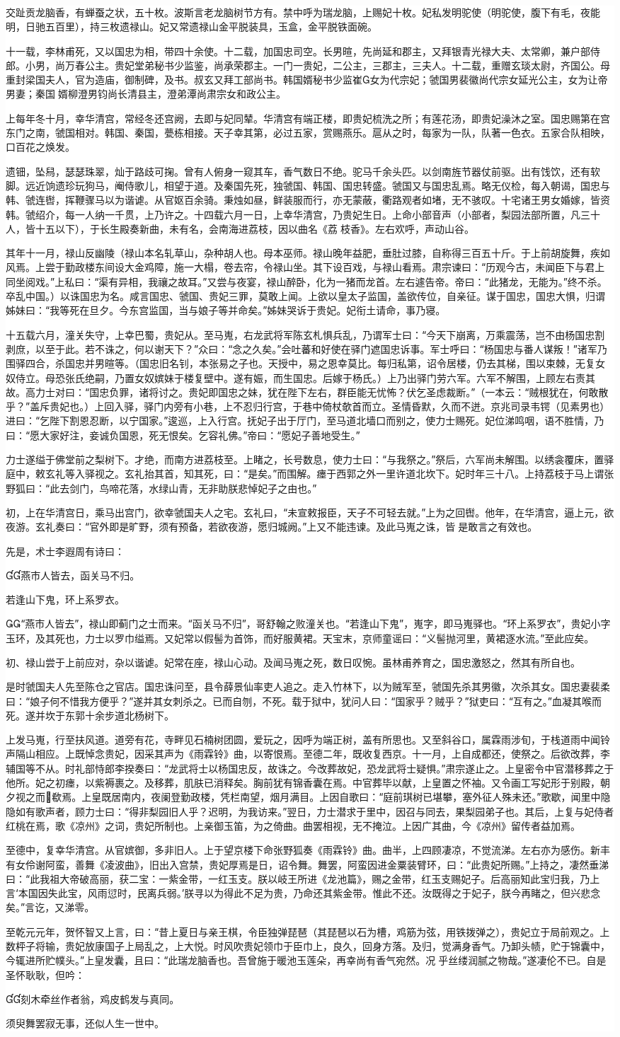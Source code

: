 交趾贡龙脑香，有蝉蚕之状，五十枚。波斯言老龙脑树节方有。禁中呼为瑞龙脑，上赐妃十枚。妃私发明驼使（明驼使，腹下有毛，夜能明，日驰五百里），持三枚遗禄山。妃又常遗禄山金平脱装具，玉盒，金平脱铁面碗。  

十一载，李林甫死，又以国忠为相，带四十余使。十二载，加国忠司空。长男暄，先尚延和郡主，又拜银青光禄大夫、太常卿，兼户部侍郎。小男，尚万春公主。贵妃堂弟秘书少监鉴，尚承荣郡主。一门一贵妃，二公主，三郡主，三夫人。十二载，重赠玄琰太尉，齐国公。母重封梁国夫人，官为造庙，御制碑，及书。叔玄又拜工部尚书。韩国婿秘书少监崔女为代宗妃；虢国男裴徽尚代宗女延光公主，女为让帝男妻；秦国 婿柳澄男钧尚长清县主，澄弟潭尚肃宗女和政公主。  

上每年冬十月，幸华清宫，常经冬还宫阙，去即与妃同辇。华清宫有端正楼，即贵妃梳洗之所；有莲花汤，即贵妃澡沐之室。国忠赐第在宫东门之南，虢国相对。韩国、秦国，甍栋相接。天子幸其第，必过五家，赏赐燕乐。扈从之时，每家为一队，队著一色衣。五家合队相映，口百花之焕发。  

遗钿，坠舄，瑟瑟珠翠，灿于路歧可掬。曾有人俯身一窥其车，香气数日不绝。驼马千余头匹。以剑南旌节器仗前驱。出有饯饮，还有软脚。远近饷遗珍玩狗马，阉侍歌儿，相望于道。及秦国先死，独虢国、韩国、国忠转盛。虢国又与国忠乱焉。略无仪检，每入朝谒，国忠与韩、虢连辔，挥鞭骤马以为谐谑。从官妪百余骑。秉烛如昼，鲜装服而行，亦无蒙蔽，衢路观者如堵，无不骇叹。十宅诸王男女婚嫁，皆资韩。虢绍介，每一人纳一千贯，上乃许之。十四载六月一日，上幸华清宫，乃贵妃生日。上命小部音声（小部者，梨园法部所置，凡三十人，皆十五以下），于长生殿奏新曲，未有名，会南海进荔枝，因以曲名《荔 枝香》。左右欢呼，声动山谷。  

其年十一月，禄山反幽陵（禄山本名轧草山，杂种胡人也。母本巫师。禄山晚年益肥，垂肚过膝，自称得三百五十斤。于上前胡旋舞，疾如风焉。上尝于勤政楼东间设大金鸡障，施一大榻，卷去帘，令禄山坐。其下设百戏，与禄山看焉。肃宗谏曰：“历观今古，未闻臣下与君上同坐阅戏。”上私曰：“渠有异相，我禳之故耳。”又尝与夜宴，禄山醉卧，化为一猪而龙首。左右遽告帝。帝曰：“此猪龙，无能为。”终不杀。卒乱中国。）以诛国忠为名。咸言国忠、虢国、贵妃三罪，莫敢上闻。上欲以皇太子监国，盖欲传位，自亲征。谋于国忠，国忠大惧，归谓姊妹曰：“我等死在旦夕。今东宫监国，当与娘子等并命矣。”姊妹哭诉于贵妃。妃衔土请命，事乃寝。  

十五载六月，潼关失守，上幸巴蜀，贵妃从。至马嵬，右龙武将军陈玄札惧兵乱，乃谓军士曰：“今天下崩离，万乘震荡，岂不由杨国忠割剥庶，以至于此。若不诛之，何以谢天下？”众曰：“念之久矣。”会吐蕃和好使在驿门遮国忠诉事。军士呼曰：“杨国忠与番人谋叛！”诸军乃围驿四合，杀国忠并男暄等。（国忠旧名钊，本张易之子也。天授中，易之恩幸莫比。每归私第，诏令居楼，仍去其梯，围以束棘，无复女奴侍立。母恐张氏绝嗣，乃置女奴嫔妹于楼复壁中。遂有娠，而生国忠。后嫁于杨氏。）上乃出驿门劳六军。六军不解围，上顾左右责其故。高力士对曰：“国忠负罪，诸将讨之。贵妃即国忠之妹，犹在陛下左右，群臣能无忧怖？伏乞圣虑裁断。”（一本云：“贼根犹在，何敢散乎？”盖斥贵妃也。）上回入驿，驿门内旁有小巷，上不忍归行宫，于巷中倚杖欹首而立。圣情昏默，久而不迸。京兆司录韦锷（见素男也）进曰：“乞陛下割恩忍断，以宁国家。”逡巡，上入行宫。抚妃子出于厅门，至马道北墙口而别之，使力士赐死。妃位涕鸣咽，语不胜情，乃曰：“愿大家好注，妾诚负国恩，死无恨矣。乞容礼佛。”帝曰：“愿妃子善地受生。”  

力士遂缢于佛堂前之梨树下。才绝，而南方进荔枝至。上睹之，长号数息，使力士曰：“与我祭之。”祭后，六军尚未解围。以绣衾覆床，置驿庭中，敕玄礼等入驿视之。玄礼抬其首，知其死，曰：“是矣。”而围解。瘗于西郭之外一里许道北坎下。妃时年三十八。上持荔枝于马上谓张野狐曰：“此去剑门，鸟啼花落，水绿山青，无非助朕悲悼妃子之由也。”  

初，上在华清宫日，乘马出宫门，欲幸虢国夫人之宅。玄礼曰，“未宣敕报臣，天子不可轻去就。”上为之回辔。他年，在华清宫，逼上元，欲夜游。玄礼奏曰：“官外即是旷野，须有预备，若欲夜游，愿归城阙。”上又不能违谏。及此马嵬之诛，皆 是敢言之有效也。  

先是，术士李遐周有诗曰：  

燕市人皆去，函关马不归。  

若逢山下鬼，环上系罗衣。  

“燕市人皆去”，禄山即蓟门之士而来。“函关马不归”，哥舒翰之败潼关也。“若逢山下鬼”，嵬字，即马嵬驿也。“环上系罗衣”，贵妃小字玉环，及其死也，力士以罗巾缢焉。又妃常以假髻为首饰，而好服黄裙。天宝末，京师童谣曰：“义髻抛河里，黄裙逐水流。”至此应矣。  

初、禄山尝于上前应对，杂以谐谑。妃常在座，禄山心动。及闻马嵬之死，数日叹惋。虽林甫养育之，国忠激怒之，然其有所自也。  

是时虢国夫人先至陈仓之官店。国忠诛问至，县令薛景仙率吏人追之。走入竹林下，以为贼军至，虢国先杀其男徽，次杀其女。国忠妻裴柔曰：“娘子何不惜我方便乎？”遂并其女刺杀之。已而自刎，不死。载于狱中，犹问人曰：“国家乎？贼乎？”狱吏曰：“互有之。”血凝其喉而死。遂并坎于东郭十余步道北杨树下。  

上发马嵬，行至扶风道。道旁有花，寺畔见石楠树团圆，爱玩之，因呼为端正树，盖有所思也。又至斜谷口，属霖雨涉旬，于栈道雨中闻铃声隔山相应。上既悼念贵妃，因采其声为《雨霖铃》曲，以寄恨焉。至德二年，既收复西京。十一月，上自成都还，使祭之。后欲改葬，李辅国等不从。时礼部恃郎李揆奏曰：“龙武将士以杨国忠反，故诛之。今改葬故妃，恐龙武将士疑惧。”肃宗遂止之。上皇密令中官潜移葬之于他所。妃之初瘗，以紫褥裹之。及移葬，肌肤已消释矣。胸前犹有锦香囊在焉。中官葬毕以献，上皇置之怀袖。又令画工写妃形于别殿，朝夕视之而欷焉。上皇既居南内，夜阑登勤政楼，凭栏南望，烟月满目。上因自歌曰：“庭前琪树已堪攀，塞外征人殊未还。”歌歇，闻里中隐隐如有歌声者，顾力士曰：“得非梨园旧人乎？迟明，为我访来。”翌日，力士潜求于里中，因召与同去，果梨园弟子也。其后，上复与妃侍者红桃在焉，歌《凉州》之词，贵妃所制也。上亲御玉笛，为之倚曲。曲罢相视，无不掩泣。上因广其曲，今《凉州》留传者益加焉。  

至德中，复幸华清宫。从官嫔御，多非旧人。上于望京楼下命张野狐奏《雨霖铃》曲。曲半，上四顾凄凉，不觉流涕。左右亦为感伤。新丰有女伶谢阿蛮，善舞《凌波曲》，旧出入宫禁，贵妃厚焉是日，诏令舞。舞罢，阿蛮因进金粟装臂环，曰：“此贵妃所赐。”上持之，凄然垂涕曰：“此我祖大帝破高丽，获二宝：一紫金带，一红玉支。朕以岐王所进《龙池篇》，赐之金带，红玉支赐妃子。后高丽知此宝归我，乃上言‘本国因失此宝，风雨愆时，民离兵弱。’朕寻以为得此不足为贵，乃命还其紫金带。惟此不还。汝既得之于妃子，朕今再睹之，但兴悲念矣。”言讫，又涕零。  

至乾元元年，贺怀智又上言，曰：“昔上夏日与亲王棋，令臣独弹琵琶（其琵琶以石为槽，鸡筋为弦，用铁拨弹之），贵妃立于局前观之。上数枰子将输，贵妃放康国子上局乱之，上大悦。时风吹贵妃领巾于臣巾上，良久，回身方落。及归，觉满身香气。乃卸头帻，贮于锦囊中，今辄进所贮幞头。”上皇发囊，且曰：“此瑞龙脑香也。吾曾施于暖池玉莲朵，再幸尚有香气宛然。况 乎丝缕润腻之物哉。”遂凄伦不已。自是圣怀耿耿，但吟：  

刻木牵丝作者翁，鸡皮鹤发与真同。  

须臾舞罢寂无事，还似人生一世中。  
